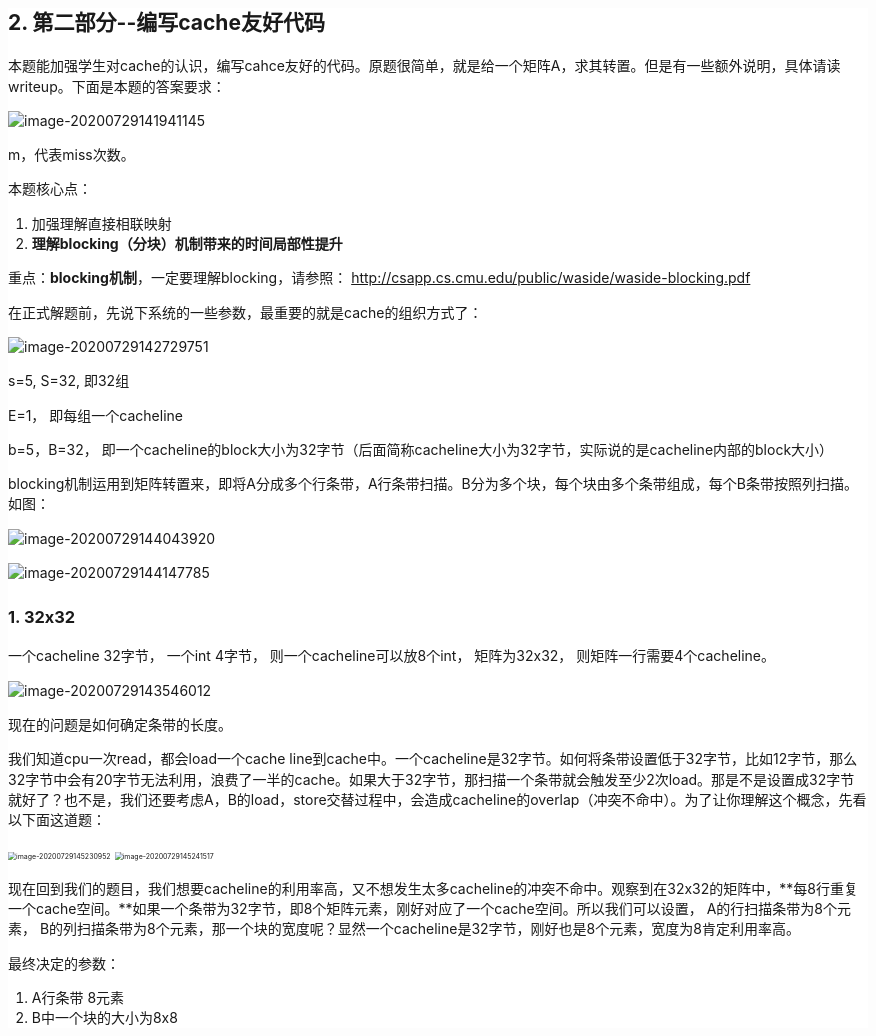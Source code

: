 ## 2. 第二部分--编写cache友好代码

本题能加强学生对cache的认识，编写cahce友好的代码。原题很简单，就是给一个矩阵A，求其转置。但是有一些额外说明，具体请读writeup。下面是本题的答案要求：

![image-20200729141941145](https://cdn.jsdelivr.net/gh/ravenxrz/PicBed/img/image-20200729141941145.png)

m，代表miss次数。

本题核心点：

1. 加强理解直接相联映射
2. **理解blocking（分块）机制带来的时间局部性提升**

重点：**blocking机制**，一定要理解blocking，请参照： http://csapp.cs.cmu.edu/public/waside/waside-blocking.pdf

在正式解题前，先说下系统的一些参数，最重要的就是cache的组织方式了：

![image-20200729142729751](https://cdn.jsdelivr.net/gh/ravenxrz/PicBed/img/image-20200729142729751.png)

s=5, S=32, 即32组

E=1， 即每组一个cacheline

b=5，B=32， 即一个cacheline的block大小为32字节（后面简称cacheline大小为32字节，实际说的是cacheline内部的block大小）



blocking机制运用到矩阵转置来，即将A分成多个行条带，A行条带扫描。B分为多个块，每个块由多个条带组成，每个B条带按照列扫描。如图：

![image-20200729144043920](https://cdn.jsdelivr.net/gh/ravenxrz/PicBed/img/image-20200729144043920.png)

![image-20200729144147785](https://cdn.jsdelivr.net/gh/ravenxrz/PicBed/img/image-20200729144439379.png)

### 1. 32x32

一个cacheline 32字节， 一个int 4字节， 则一个cacheline可以放8个int， 矩阵为32x32， 则矩阵一行需要4个cacheline。

![image-20200729143546012](https://cdn.jsdelivr.net/gh/ravenxrz/PicBed/img/image-20200729143603293.png)

现在的问题是如何确定条带的长度。 

我们知道cpu一次read，都会load一个cache line到cache中。一个cacheline是32字节。如何将条带设置低于32字节，比如12字节，那么32字节中会有20字节无法利用，浪费了一半的cache。如果大于32字节，那扫描一个条带就会触发至少2次load。那是不是设置成32字节就好了？也不是，我们还要考虑A，B的load，store交替过程中，会造成cacheline的overlap（冲突不命中）。为了让你理解这个概念，先看以下面这道题：

<img src="https://cdn.jsdelivr.net/gh/ravenxrz/PicBed/img/image-20200729145230952.png" alt="image-20200729145230952" style="zoom:50%;" />

<img src="https://cdn.jsdelivr.net/gh/ravenxrz/PicBed/img/image-20200729145241517.png" alt="image-20200729145241517" style="zoom:50%;" />

现在回到我们的题目，我们想要cacheline的利用率高，又不想发生太多cacheline的冲突不命中。观察到在32x32的矩阵中，**每8行重复一个cache空间。**如果一个条带为32字节，即8个矩阵元素，刚好对应了一个cache空间。所以我们可以设置， A的行扫描条带为8个元素， B的列扫描条带为8个元素，那一个块的宽度呢？显然一个cacheline是32字节，刚好也是8个元素，宽度为8肯定利用率高。

最终决定的参数：

1. A行条带 8元素
2. B中一个块的大小为8x8
